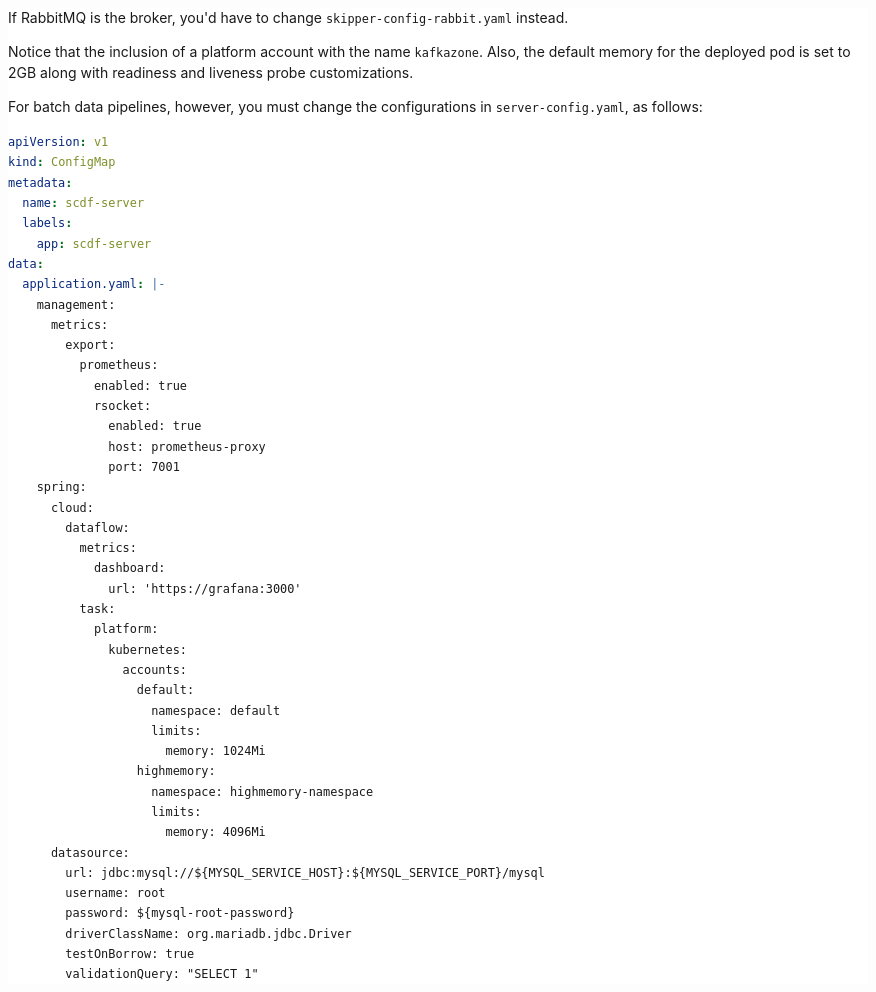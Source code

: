 

If RabbitMQ is the broker, you'd have to change `skipper-config-rabbit.yaml` instead.





Notice that the inclusion of a platform account with the name `kafkazone`. Also, the default memory for the deployed
pod is set to 2GB along with readiness and liveness probe customizations.



For batch data pipelines, however, you must change the configurations in `server-config.yaml`, as follows:

```yaml
apiVersion: v1
kind: ConfigMap
metadata:
  name: scdf-server
  labels:
    app: scdf-server
data:
  application.yaml: |-
    management:
      metrics:
        export:
          prometheus:
            enabled: true
            rsocket:
              enabled: true
              host: prometheus-proxy
              port: 7001
    spring:
      cloud:
        dataflow:
          metrics:
            dashboard:
              url: 'https://grafana:3000'
          task:
            platform:
              kubernetes:
                accounts:
                  default:
                    namespace: default
                    limits:
                      memory: 1024Mi
                  highmemory:
                    namespace: highmemory-namespace
                    limits:
                      memory: 4096Mi
      datasource:
        url: jdbc:mysql://${MYSQL_SERVICE_HOST}:${MYSQL_SERVICE_PORT}/mysql
        username: root
        password: ${mysql-root-password}
        driverClassName: org.mariadb.jdbc.Driver
        testOnBorrow: true
        validationQuery: "SELECT 1"
```

